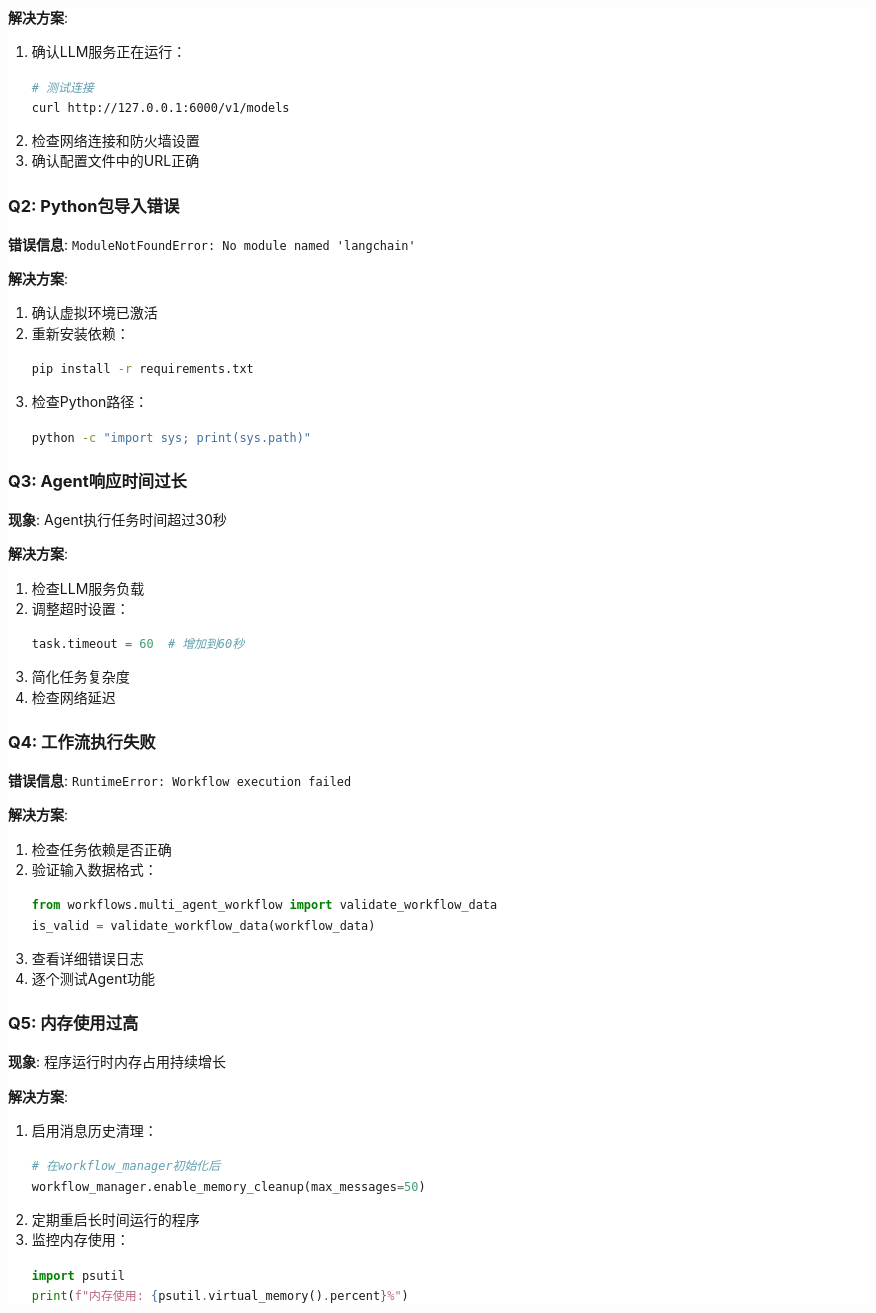 **解决方案**:
1. 确认LLM服务正在运行：
   ```bash
   # 测试连接
   curl http://127.0.0.1:6000/v1/models
   ```
2. 检查网络连接和防火墙设置
3. 确认配置文件中的URL正确

### Q2: Python包导入错误

**错误信息**: `ModuleNotFoundError: No module named 'langchain'`

**解决方案**:
1. 确认虚拟环境已激活
2. 重新安装依赖：
   ```bash
   pip install -r requirements.txt
   ```
3. 检查Python路径：
   ```bash
   python -c "import sys; print(sys.path)"
   ```

### Q3: Agent响应时间过长

**现象**: Agent执行任务时间超过30秒

**解决方案**:
1. 检查LLM服务负载
2. 调整超时设置：
   ```python
   task.timeout = 60  # 增加到60秒
   ```
3. 简化任务复杂度
4. 检查网络延迟

### Q4: 工作流执行失败

**错误信息**: `RuntimeError: Workflow execution failed`

**解决方案**:
1. 检查任务依赖是否正确
2. 验证输入数据格式：
   ```python
   from workflows.multi_agent_workflow import validate_workflow_data
   is_valid = validate_workflow_data(workflow_data)
   ```
3. 查看详细错误日志
4. 逐个测试Agent功能

### Q5: 内存使用过高

**现象**: 程序运行时内存占用持续增长

**解决方案**:
1. 启用消息历史清理：
   ```python
   # 在workflow_manager初始化后
   workflow_manager.enable_memory_cleanup(max_messages=50)
   ```
2. 定期重启长时间运行的程序
3. 监控内存使用：
   ```python
   import psutil
   print(f"内存使用: {psutil.virtual_memory().percent}%")
   ```
